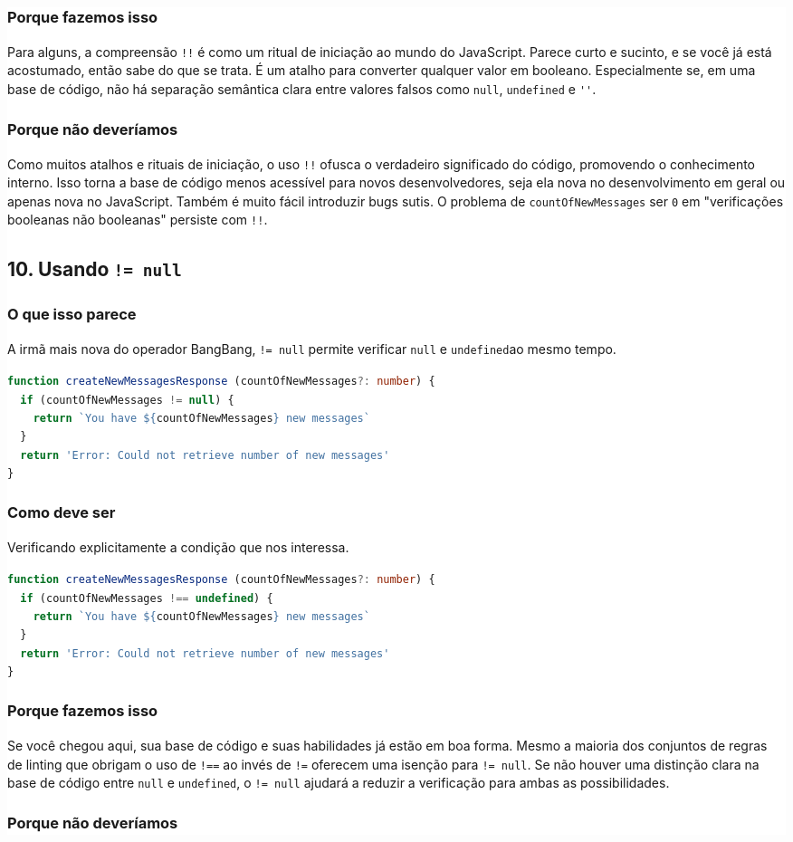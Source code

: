 ### Porque fazemos isso

Para alguns, a compreensão `!!` é como um ritual de iniciação ao mundo do JavaScript. Parece curto e sucinto, e se você já está acostumado, então sabe do que se trata. É um atalho para converter qualquer valor em booleano. Especialmente se, em uma base de código, não há separação semântica clara entre valores falsos como `null`, `undefined` e `''`.

### Porque não deveríamos

Como muitos atalhos e rituais de iniciação, o uso `!!` ofusca o verdadeiro significado do código, promovendo o conhecimento interno. Isso torna a base de código menos acessível para novos desenvolvedores, seja ela nova no desenvolvimento em geral ou apenas nova no JavaScript. Também é muito fácil introduzir bugs sutis. O problema de `countOfNewMessages` ser `0` em "verificações booleanas não booleanas" persiste com `!!`.

## 10. Usando `!= null`

### O que isso parece

A irmã mais nova do operador BangBang, `!= null` permite verificar `null` e `undefined`ao mesmo tempo.

```ts
function createNewMessagesResponse (countOfNewMessages?: number) {
  if (countOfNewMessages != null) {
    return `You have ${countOfNewMessages} new messages`
  }
  return 'Error: Could not retrieve number of new messages'
}
```

### Como deve ser

Verificando explicitamente a condição que nos interessa.

```ts
function createNewMessagesResponse (countOfNewMessages?: number) {
  if (countOfNewMessages !== undefined) {
    return `You have ${countOfNewMessages} new messages`
  }
  return 'Error: Could not retrieve number of new messages'
}
```

### Porque fazemos isso

Se você chegou aqui, sua base de código e suas habilidades já estão em boa forma. Mesmo a maioria dos conjuntos de regras de linting que obrigam o uso de `!==` ao invés de `!=` oferecem uma isenção para `!= null`. Se não houver uma distinção clara na base de código entre `null` e `undefined`, o `!= null` ajudará a reduzir a verificação para ambas as possibilidades.

### Porque não deveríamos
